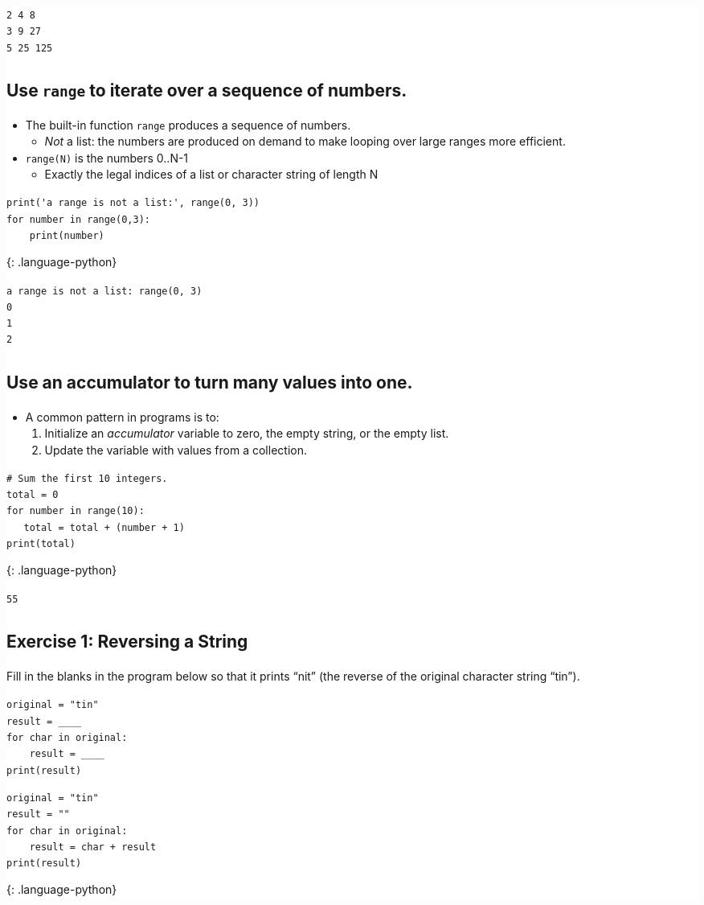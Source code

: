     2 4 8
    3 9 27
    5 25 125

## Use `range` to iterate over a sequence of numbers.
*   The built-in function `range` produces a sequence of numbers.
    *   *Not* a list: the numbers are produced on demand
        to make looping over large ranges more efficient.
*   `range(N)` is the numbers 0..N-1
    *   Exactly the legal indices of a list or character string of length N


~~~
print('a range is not a list:', range(0, 3))
for number in range(0,3):
    print(number)
~~~
{: .language-python}

    a range is not a list: range(0, 3)
    0
    1
    2

## Use an accumulator to turn many values into one.
*   A common pattern in programs is to:
    1.  Initialize an *accumulator* variable to zero, the empty string, or the empty list.
    2.  Update the variable with values from a collection.


~~~
# Sum the first 10 integers.
total = 0
for number in range(10):
   total = total + (number + 1)
print(total)
~~~
{: .language-python}

    55

## Exercise 1: Reversing a String
Fill in the blanks in the program below so that it prints “nit” (the reverse of the original character string “tin”).

    original = "tin"
    result = ____
    for char in original:
        result = ____
    print(result)


~~~
original = "tin"
result = ""
for char in original:
    result = char + result
print(result)
~~~
{: .language-python}

